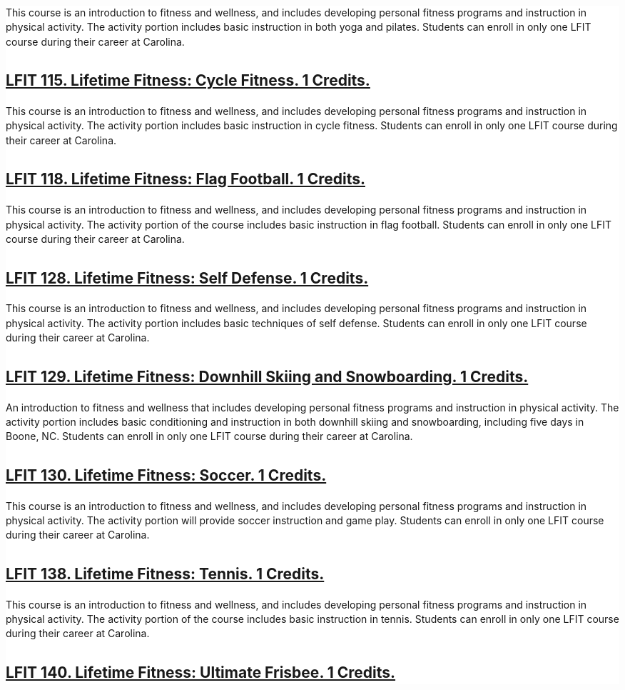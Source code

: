 This course is an introduction to fitness and wellness, and includes developing personal fitness programs and instruction in physical activity. The activity portion includes basic instruction in both yoga and pilates. Students can enroll in only one LFIT course during their career at Carolina.

## [LFIT 115. Lifetime Fitness: Cycle Fitness. 1 Credits.](./LFIT_115_Lifetime_Fitness_Cycle_Fitness)

This course is an introduction to fitness and wellness, and includes developing personal fitness programs and instruction in physical activity. The activity portion includes basic instruction in cycle fitness. Students can enroll in only one LFIT course during their career at Carolina.

## [LFIT 118. Lifetime Fitness: Flag Football. 1 Credits.](./LFIT_118_Lifetime_Fitness_Flag_Football)

This course is an introduction to fitness and wellness, and includes developing personal fitness programs and instruction in physical activity. The activity portion of the course includes basic instruction in flag football. Students can enroll in only one LFIT course during their career at Carolina.

## [LFIT 128. Lifetime Fitness: Self Defense. 1 Credits.](./LFIT_128_Lifetime_Fitness_Self_Defense)

This course is an introduction to fitness and wellness, and includes developing personal fitness programs and instruction in physical activity. The activity portion includes basic techniques of self defense. Students can enroll in only one LFIT course during their career at Carolina.

## [LFIT 129. Lifetime Fitness: Downhill Skiing and Snowboarding. 1 Credits.](./LFIT_129_Lifetime_Fitness_Downhill_Skiing_and_Snowboarding)

An introduction to fitness and wellness that includes developing personal fitness programs and instruction in physical activity. The activity portion includes basic conditioning and instruction in both downhill skiing and snowboarding, including five days in Boone, NC. Students can enroll in only one LFIT course during their career at Carolina.

## [LFIT 130. Lifetime Fitness: Soccer. 1 Credits.](./LFIT_130_Lifetime_Fitness_Soccer)

This course is an introduction to fitness and wellness, and includes developing personal fitness programs and instruction in physical activity. The activity portion will provide soccer instruction and game play. Students can enroll in only one LFIT course during their career at Carolina.

## [LFIT 138. Lifetime Fitness: Tennis. 1 Credits.](./LFIT_138_Lifetime_Fitness_Tennis)

This course is an introduction to fitness and wellness, and includes developing personal fitness programs and instruction in physical activity. The activity portion of the course includes basic instruction in tennis. Students can enroll in only one LFIT course during their career at Carolina.

## [LFIT 140. Lifetime Fitness: Ultimate Frisbee. 1 Credits.](./LFIT_140_Lifetime_Fitness_Ultimate_Frisbee)
